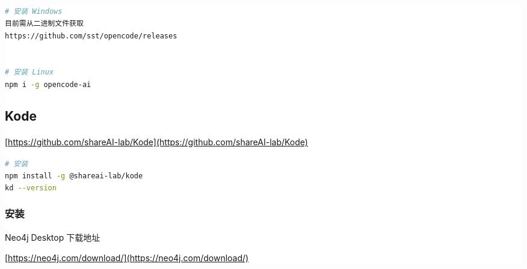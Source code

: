 ```sh
# 安装 Windows
目前需从二进制文件获取
https://github.com/sst/opencode/releases


# 安装 Linux
npm i -g opencode-ai

```


## Kode

[https://github.com/shareAI-lab/Kode](https://github.com/shareAI-lab/Kode)


```sh
# 安装
npm install -g @shareai-lab/kode
kd --version

```


### 安装

Neo4j Desktop 下载地址

[https://neo4j.com/download/](https://neo4j.com/download/)

